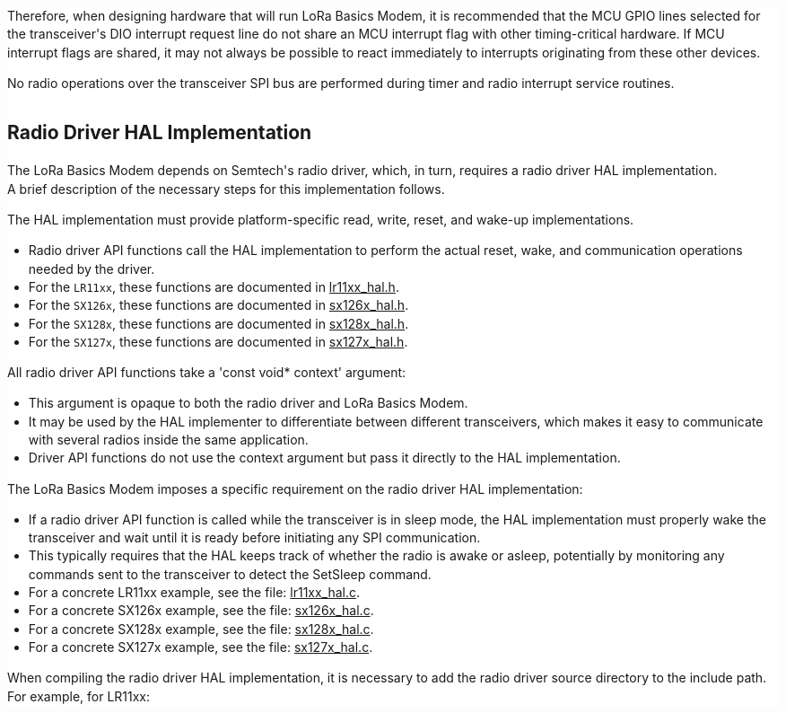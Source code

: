 Therefore, when designing hardware that will run LoRa Basics Modem, it is recommended that the MCU GPIO lines selected for the transceiver's DIO interrupt request line do not share an MCU interrupt flag with other timing-critical hardware. If MCU interrupt flags are shared, it may not always be possible to react immediately to interrupts originating from these other devices.  

No radio operations over the transceiver SPI bus are performed during timer and radio interrupt service routines.

## Radio Driver HAL Implementation

The LoRa Basics Modem depends on Semtech's radio driver, which, in turn, requires a radio driver HAL implementation.  
A brief description of the necessary steps for this implementation follows.  

The HAL implementation must provide platform-specific read, write, reset, and wake-up implementations.

- Radio driver API functions call the HAL implementation to perform the actual reset, wake, and communication operations needed by the driver.
- For the `LR11xx`, these functions are documented in [lr11xx_hal.h](smtc_modem_core/radio_drivers/lr11xx_driver/src/lr11xx_hal.h).
- For the `SX126x`, these functions are documented in [sx126x_hal.h](smtc_modem_core/radio_drivers/sx126x_driver/src/sx126x_hal.h).
- For the `SX128x`, these functions are documented in [sx128x_hal.h](smtc_modem_core/radio_drivers/sx128x_driver/src/sx128x_hal.h).
- For the `SX127x`, these functions are documented in [sx127x_hal.h](smtc_modem_core/radio_drivers/sx127x_driver/src/sx127x_hal.h).

All radio driver API functions take a 'const void* context' argument:

- This argument is opaque to both the radio driver and LoRa Basics Modem.
- It may be used by the HAL implementer to differentiate between different transceivers, which makes it easy to communicate with several radios inside the same application.
- Driver API functions do not use the context argument but pass it directly to the HAL implementation.

The LoRa Basics Modem imposes a specific requirement on the radio driver HAL implementation:

- If a radio driver API function is called while the transceiver is in sleep mode, the HAL implementation must properly wake the transceiver and wait until it is ready before initiating any SPI communication.
- This typically requires that the HAL keeps track of whether the radio is awake or asleep, potentially by monitoring any commands sent to the transceiver to detect the SetSleep command.
- For a concrete LR11xx example, see the file: [lr11xx_hal.c](../lbm_examples/radio_hal/lr11xx_hal.c).
- For a concrete SX126x example, see the file: [sx126x_hal.c](../lbm_examples/radio_hal/sx126x_hal.c).
- For a concrete SX128x example, see the file: [sx128x_hal.c](../lbm_examples/radio_hal/sx128x_hal.c).
- For a concrete SX127x example, see the file: [sx127x_hal.c](../lbm_examples/radio_hal/sx127x_hal.c).

When compiling the radio driver HAL implementation, it is necessary to add the radio driver source directory to the include path.  
For example, for LR11xx:
